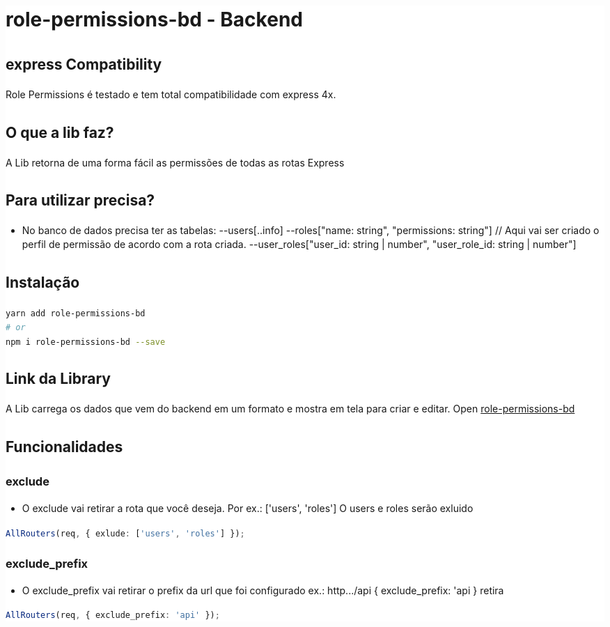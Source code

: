# role-permissions-bd - Backend

## express Compatibility

Role Permissions é testado e tem total compatibilidade com express 4x.

## O que a lib faz?

A Lib retorna de uma forma fácil as permissões de todas as rotas Express

## Para utilizar precisa?

- No banco de dados precisa ter as tabelas:
  --users[..info]
  --roles["name: string", "permissions: string"] // Aqui vai ser criado o perfil de permissão de acordo com a rota criada.
  --user_roles["user_id: string | number", "user_role_id: string | number"]

## Instalação

```bash
yarn add role-permissions-bd
# or
npm i role-permissions-bd --save
```

## Link da Library

A Lib carrega os dados que vem do backend em um formato e mostra em tela para criar e editar.
Open [role-permissions-bd](https://www.npmjs.com/package/role-permissions-bd)

## Funcionalidades

### exclude

- O exclude vai retirar a rota que você deseja. Por ex.: ['users', 'roles'] O users e roles serão exluido

```ts
AllRouters(req, { exlude: ['users', 'roles'] });
```

### exclude_prefix

- O exclude_prefix vai retirar o prefix da url que foi configurado ex.: http.../api { exclude_prefix: 'api } retira

```ts
AllRouters(req, { exclude_prefix: 'api' });
```
